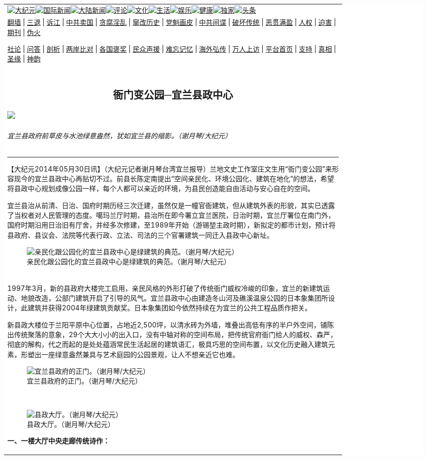 <a name="1" id="1" target="_blank"></a><span id="1"></span>  <table align=center border="0"><tr><td colspan="2" valign=TOP><a href="/gb/nsc413.md#1"><img src="https://raw.githubusercontent.com/xdrbtt338/www/master/t/djy/1.jpg" title="大纪元"></a><a href="/gb/n24hr.md#1"><img src="https://raw.githubusercontent.com/xdrbtt338/www/master/t/djy/3.jpg" title="国际新闻"></a><a href="/gb/nsc413.md#1"><img src="https://raw.githubusercontent.com/xdrbtt338/www/master/t/djy/4.jpg" title="大陆新闻"></a><a href="/gb/news392.md#1"><img src="https://raw.githubusercontent.com/xdrbtt338/www/master/t/djy/5.jpg" title="评论"></a><a href="/gb/news2007.md#1"><img src="https://raw.githubusercontent.com/xdrbtt338/www/master/t/djy/6.jpg" title="文化"></a><a href="/gb/news2008.md#1"><img src="https://raw.githubusercontent.com/xdrbtt338/www/master/t/djy/7.jpg" title="生活"></a><a href="/gb/ncyule.md#1"><img src="https://raw.githubusercontent.com/xdrbtt338/www/master/t/djy/8.jpg" title="娱乐"></a><a href="/gb/nsc1002.md#1"><img src="https://raw.githubusercontent.com/xdrbtt338/www/master/t/djy/9.jpg" title="健康"><a href="/gb/nf6092.md#1"><img src="https://raw.githubusercontent.com/xdrbtt338/www/master/t/djy/10a.jpg" title="独家"></a><a href="/gb/nf4514.md#1"><img src="https://raw.githubusercontent.com/xdrbtt338/www/master/t/djy/12a.jpg" title="头条"></a></td></tr>  <tr><td colspan="2" valign=TOP><a target="_blank" href="https://github.com/bannedbook/fanqiang/wiki">翻墙</a> | <a target="_blank" href="/gb/nf5657.md#1">三退</a> | <a target="_blank" href="/gb/nf6124.md#1">诉江</a> | <a target="_blank" href="/gb/nf1176117.md#1">中共卖国</a> | <a target="_blank" href="/gb/nf5773.md#1">贪腐淫乱</a> | <a target="_blank" href="/gb/nf1176115.md#1">窜改历史</a> | <a target="_blank" href="/gb/nf1176107.md#1">党魁画皮</a> | <a target="_blank" href="/gb/nf1320400.md#1">中共间谍</a> | <a target="_blank" href="/gb/nf1176114.md#1">破坏传统</a> | <a target="_blank" href="https://github.com/fqnews/ntdtv/blob/master/gb/prog447_1.md#1">恶贯满盈</a> | <a target="_blank" href="/gb/ncid278.md#1">人权</a> | <a target="_blank" href="/gb/nf1176111.md#1">迫害</a> | <a target="_blank" href="https://gitlab.com/szzdlab/mh-qikan/blob/master/README.md#1">期刊</a> | <a target="_blank" href="/gb/nf5562.md#1">伪火</a></p>
<p><a target="_blank" href="/gb/9p.md#1">社论</a> | <a target="_blank" href="/gb/nf4378.md#1">问答</a> | <a target="_blank" href="/gb/nf5792.md#1">剖析</a> | <a target="_blank" href="/gb/nf5735.md#1">两岸比对</a> | <a target="_blank" href="/gb/nf6119.md#1">各国褒奖</a> | <a target="_blank" href="/gb/nf6120.md#1">民众声援</a> | <a target="_blank" href="/gb/nf1188594.md#1">难忘记忆</a> | <a target="_blank" href="/gb/nf3180.md#1">海外弘传</a> | <a target="_blank" href="/gb/nf5410.md#1">万人上访</a> | <a target="_blank" href="https://github.com/bannedbook/fanqiang/wiki">平台首页</a> | <a target="_blank" href="/gb/nf4386.md#1">支持</a> | <a target="_blank" href="/gb/nf4389.md#1">真相</a> | <a target="_blank" href="/gb/nf5790.md#1">圣缘</a> | <a target="_blank" href="/gb/nf4786.md#1">神韵</a></td></tr>  <tr><td valign=TOP width="626"><h2 align=center>衙门变公园─宜兰县政中心</h2>  <img width="600" src="https://i.epochtimes.com/assets/uploads/2014/05/1407202344552532-600x400.jpg" />  <h6>宜兰县政府前草皮与水池绿意盎然，犹如宜兰县的缩影。（谢月琴/大纪元）  </h6>  <hr>  <p>【大纪元2014年05月30日讯】（大纪元记者谢月琴台湾宜兰报导）兰地文史工作室庄文生用“衙门变公园”来形容现今的宜兰县政中心再贴切不过。前县长陈定南提出“空间亲民化、环境公园化、建筑在地化”的想法，希望将县政中心规划成像公园一样，每个人都可以亲近的环境，为县民创造能自由活动与安心自在的空间。</p>
  <p>宜兰县治从前清、日治、国府时期历经三次迁建，虽然仅是一幢官衙建筑，但从建筑外表的形貌，其实已透露了当权者对人民管理的态度。噶玛兰厅时期，县治所在即今署立宜兰医院，日治时期，宜兰厅署位在南门外，国府时期沿用日治旧有厅舍，并经多次修建，至1989年开始（游锡堃主政时期），新拟定的都市计划，预计将县政府、县议会、法院等代表行政、立法、司法的三个官署建筑一同迁入县政中心新址。<br />  	<figure id="attachment_5736532" style="width: 600px" class="wp-caption aligncenter"><img src="https://i.epochtimes.com/assets/uploads/2014/05/1408130039052532-600x400.jpg" alt="亲民化跟公园化的宜兰县政中心是绿建筑的典范。（谢月琴/大纪元）" title="亲民化跟公园化的宜兰县政中心是绿建筑的典范。（谢月琴/大纪元）" width="600" b="400"  	class="size-large wp-image-5736532" /></a><figcaption class="wp-caption-text">亲民化跟公园化的宜兰县政中心是绿建筑的典范。（谢月琴/大纪元）</figcaption></figure><br />1997年3月，新的县政府大楼完工启用，亲民风格的外形打破了传统衙门威权冷峻的印象，宜兰的新建筑运动、地貌改造，公部门建筑开启了引导的风气。宜兰县政中心由建造冬山河及礁溪温泉公园的日本象集团所设计，此建筑并获得2004年绿建筑贡献奖。日本象集团如今依然持续在为宜兰的公共工程品质作把关。</p>
  <p>新县政大楼位于兰阳平原中心位置，占地近2,500坪，以清水砖为外墙，堆叠出高低有序的半户外空间，铺陈出传统聚落的意象，29个大大小小的出入口，没有中轴对称的空间布局，把传统官府衙门给人的威权、森严，彻底的解构，代之而起的是处处蕴涵常民生活起居的建筑语汇，极具巧思的空间布置，以文化历史融入建筑元素，形塑出一座绿意盎然兼具与艺术庭园的公园景观，让人不想亲近它也难。<br />  	<figure id="attachment_5736539" style="width: 600px" class="wp-caption aligncenter"><img src="https://i.epochtimes.com/assets/uploads/2014/05/1408130212262532-600x400.jpg" alt="宜兰县政府的正门。（谢月琴/大纪元）" title="宜兰县政府的正门。（谢月琴/大纪元）" width="600" b="400"  	class="size-large wp-image-5736539" /></a><figcaption class="wp-caption-text"><ahref="/gb/tag/%E5%AE%9C%E5%85%B0%E5%8E%BF%E6%94%BF%E5%BA%9C.md#1">宜兰县政府</a>的正门。（谢月琴/大纪元）</figcaption></figure><br />  	<figure id="attachment_5736548" style="width: 600px" class="wp-caption aligncenter"><img src="https://i.epochtimes.com/assets/uploads/2014/05/1408130019072532-600x400.jpg" alt="县政大厅。（谢月琴/大纪元）" title="县政大厅。（谢月琴/大纪元）" width="600" b="400"  	class="size-large wp-image-5736548" /></a><figcaption class="wp-caption-text">县政大厅。（谢月琴/大纪元）</figcaption></figure></p>
  <p><b> 一、一楼大厅中央走廊传统诗作：</b></p>